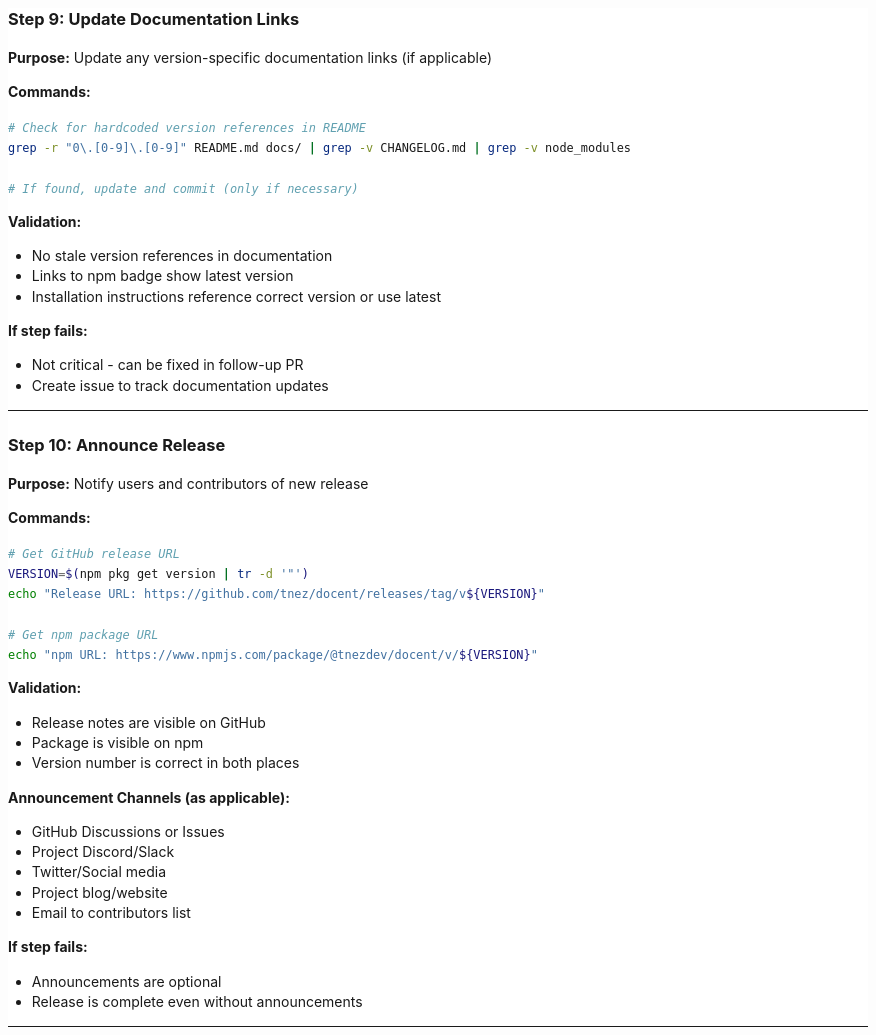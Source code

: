 
### Step 9: Update Documentation Links

**Purpose:** Update any version-specific documentation links (if applicable)

**Commands:**

```bash
# Check for hardcoded version references in README
grep -r "0\.[0-9]\.[0-9]" README.md docs/ | grep -v CHANGELOG.md | grep -v node_modules

# If found, update and commit (only if necessary)
```

**Validation:**

- No stale version references in documentation
- Links to npm badge show latest version
- Installation instructions reference correct version or use latest

**If step fails:**

- Not critical - can be fixed in follow-up PR
- Create issue to track documentation updates

---

### Step 10: Announce Release

**Purpose:** Notify users and contributors of new release

**Commands:**

```bash
# Get GitHub release URL
VERSION=$(npm pkg get version | tr -d '"')
echo "Release URL: https://github.com/tnez/docent/releases/tag/v${VERSION}"

# Get npm package URL
echo "npm URL: https://www.npmjs.com/package/@tnezdev/docent/v/${VERSION}"
```

**Validation:**

- Release notes are visible on GitHub
- Package is visible on npm
- Version number is correct in both places

**Announcement Channels (as applicable):**

- GitHub Discussions or Issues
- Project Discord/Slack
- Twitter/Social media
- Project blog/website
- Email to contributors list

**If step fails:**

- Announcements are optional
- Release is complete even without announcements

---